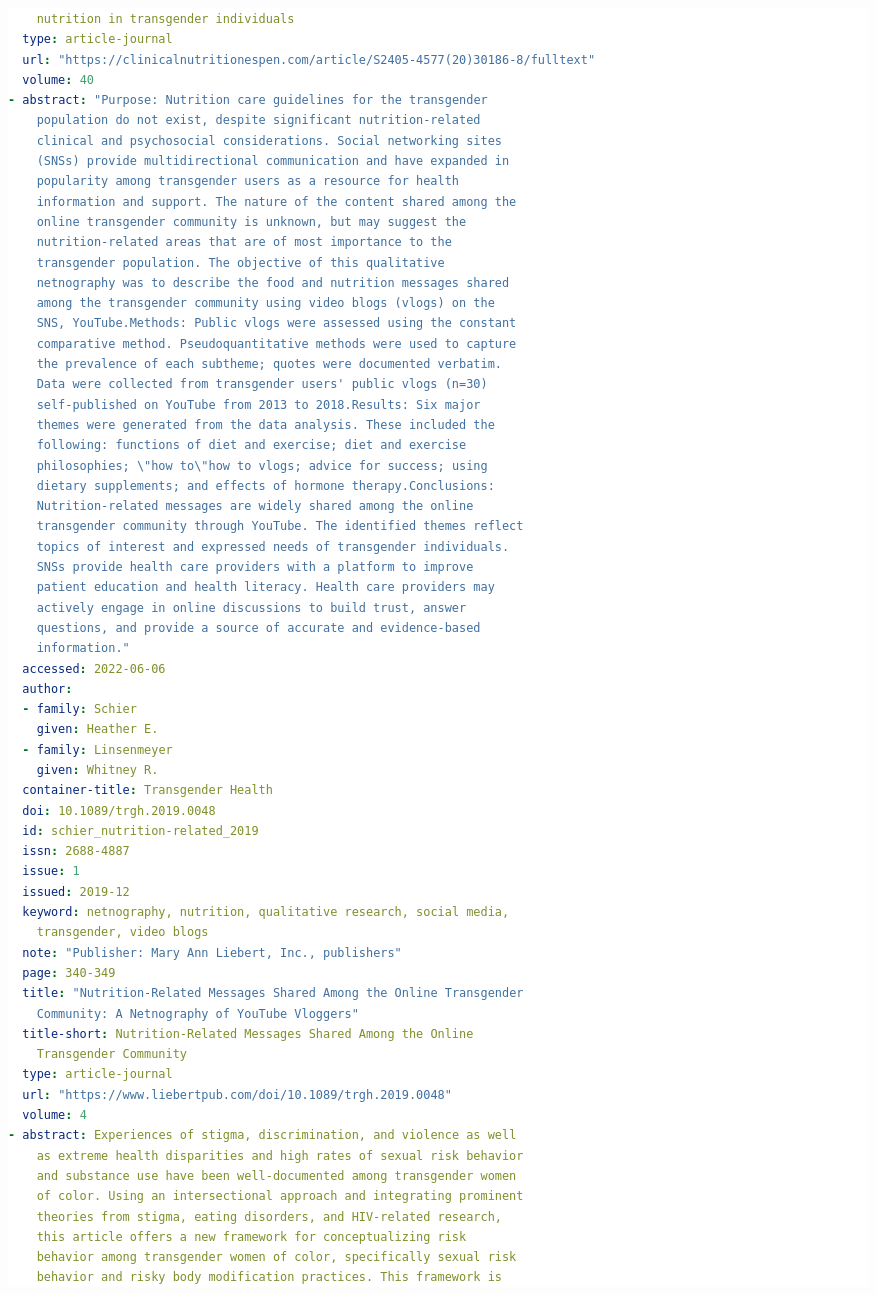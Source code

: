 ```yaml
    nutrition in transgender individuals
  type: article-journal
  url: "https://clinicalnutritionespen.com/article/S2405-4577(20)30186-8/fulltext"
  volume: 40
- abstract: "Purpose: Nutrition care guidelines for the transgender
    population do not exist, despite significant nutrition-related
    clinical and psychosocial considerations. Social networking sites
    (SNSs) provide multidirectional communication and have expanded in
    popularity among transgender users as a resource for health
    information and support. The nature of the content shared among the
    online transgender community is unknown, but may suggest the
    nutrition-related areas that are of most importance to the
    transgender population. The objective of this qualitative
    netnography was to describe the food and nutrition messages shared
    among the transgender community using video blogs (vlogs) on the
    SNS, YouTube.Methods: Public vlogs were assessed using the constant
    comparative method. Pseudoquantitative methods were used to capture
    the prevalence of each subtheme; quotes were documented verbatim.
    Data were collected from transgender users' public vlogs (n=30)
    self-published on YouTube from 2013 to 2018.Results: Six major
    themes were generated from the data analysis. These included the
    following: functions of diet and exercise; diet and exercise
    philosophies; \"how to\"how to vlogs; advice for success; using
    dietary supplements; and effects of hormone therapy.Conclusions:
    Nutrition-related messages are widely shared among the online
    transgender community through YouTube. The identified themes reflect
    topics of interest and expressed needs of transgender individuals.
    SNSs provide health care providers with a platform to improve
    patient education and health literacy. Health care providers may
    actively engage in online discussions to build trust, answer
    questions, and provide a source of accurate and evidence-based
    information."
  accessed: 2022-06-06
  author:
  - family: Schier
    given: Heather E.
  - family: Linsenmeyer
    given: Whitney R.
  container-title: Transgender Health
  doi: 10.1089/trgh.2019.0048
  id: schier_nutrition-related_2019
  issn: 2688-4887
  issue: 1
  issued: 2019-12
  keyword: netnography, nutrition, qualitative research, social media,
    transgender, video blogs
  note: "Publisher: Mary Ann Liebert, Inc., publishers"
  page: 340-349
  title: "Nutrition-Related Messages Shared Among the Online Transgender
    Community: A Netnography of YouTube Vloggers"
  title-short: Nutrition-Related Messages Shared Among the Online
    Transgender Community
  type: article-journal
  url: "https://www.liebertpub.com/doi/10.1089/trgh.2019.0048"
  volume: 4
- abstract: Experiences of stigma, discrimination, and violence as well
    as extreme health disparities and high rates of sexual risk behavior
    and substance use have been well-documented among transgender women
    of color. Using an intersectional approach and integrating prominent
    theories from stigma, eating disorders, and HIV-related research,
    this article offers a new framework for conceptualizing risk
    behavior among transgender women of color, specifically sexual risk
    behavior and risky body modification practices. This framework is
```